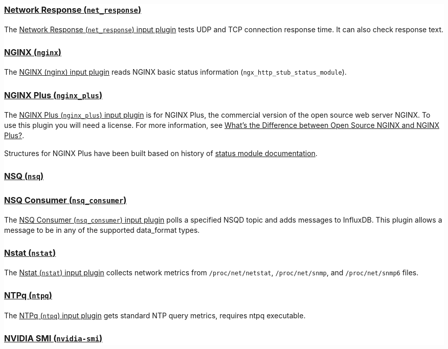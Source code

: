 ### [Network Response (`net_response`)](https://github.com/influxdata/telegraf/blob/release-1.8/plugins/inputs/net_response/README.md)

The [Network Response (`net_response`) input plugin](https://github.com/influxdata/telegraf/blob/release-1.8/plugins/inputs/net_response/README.md) tests UDP and TCP connection response time. It can also check response text.

### [NGINX (`nginx`)](https://github.com/influxdata/telegraf/blob/release-1.8/plugins/inputs/nginx/README.md)

The [NGINX (nginx) input plugin](https://github.com/influxdata/telegraf/blob/release-1.8/plugins/inputs/nginx/README.md) reads NGINX basic status information (`ngx_http_stub_status_module`).

### [NGINX Plus (`nginx_plus`)](https://github.com/influxdata/telegraf/blob/release-1.8/plugins/inputs/nginx_plus/README.md)

The [NGINX Plus (`nginx_plus`) input plugin](https://github.com/influxdata/telegraf/blob/release-1.8/plugins/inputs/nginx_plus/README.md) is for NGINX Plus, the commercial version of the open source web server NGINX. To use this plugin you will need a license.
For more information, see [What’s the Difference between Open Source NGINX and NGINX Plus?](https://www.nginx.com/blog/whats-difference-nginx-foss-nginx-plus/).

Structures for NGINX Plus have been built based on history of [status module documentation](http://nginx.org/en/docs/http/ngx_http_status_module.html).

### [NSQ (`nsq`)](https://github.com/influxdata/telegraf/tree/release-1.8/plugins/inputs/nsq)

### [NSQ Consumer (`nsq_consumer`)](https://github.com/influxdata/telegraf/blob/release-1.8/plugins/inputs/nsq_consumer/README.md)

The [NSQ Consumer (`nsq_consumer`) input plugin](https://github.com/influxdata/telegraf/blob/release-1.8/plugins/inputs/nsq_consumer/README.md) polls a specified NSQD topic and adds messages to InfluxDB. This plugin allows a message to be in any of the supported data_format types.

### [Nstat (`nstat`)](https://github.com/influxdata/telegraf/blob/release-1.8/plugins/inputs/nstat/README.md)

The [Nstat (`nstat`) input plugin](https://github.com/influxdata/telegraf/blob/release-1.8/plugins/inputs/nstat/README.md) collects network metrics from `/proc/net/netstat`, `/proc/net/snmp`, and `/proc/net/snmp6` files.

### [NTPq (`ntpq`)](https://github.com/influxdata/telegraf/blob/release-1.8/plugins/inputs/ntpq/README.md)

The [NTPq (`ntpq`) input plugin](https://github.com/influxdata/telegraf/blob/release-1.8/plugins/inputs/ntpq/README.md) gets standard NTP query metrics, requires ntpq executable.

### [NVIDIA SMI (`nvidia-smi`)](https://github.com/influxdata/telegraf/blob/release-1.8/plugins/inputs/nvidia_smi/README.md)
